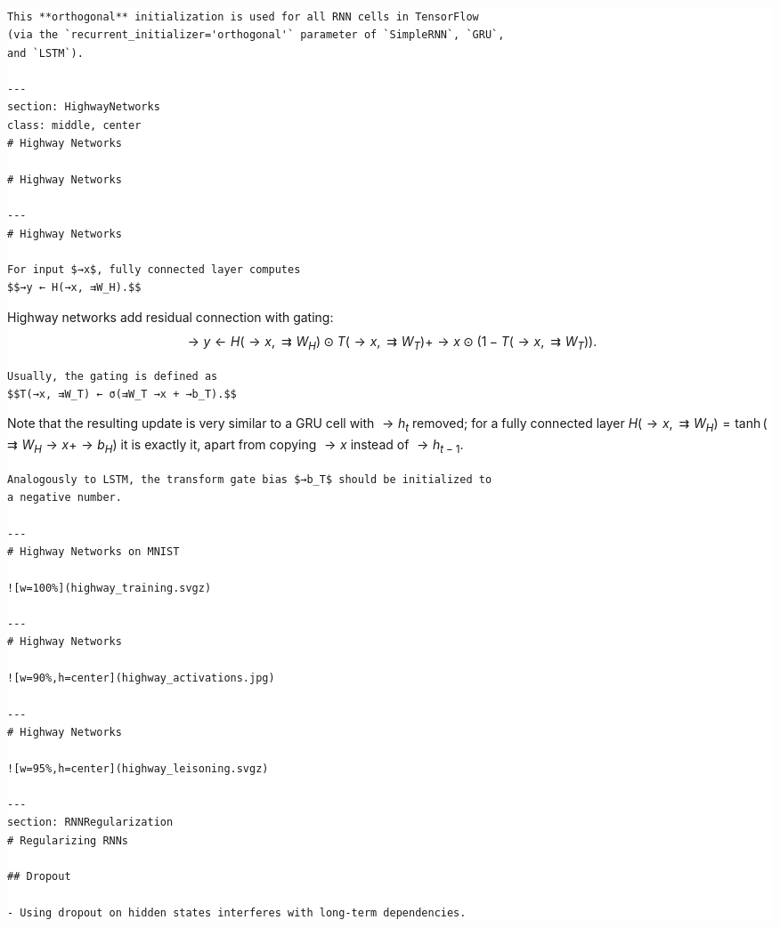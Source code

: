 ~~~
This **orthogonal** initialization is used for all RNN cells in TensorFlow
(via the `recurrent_initializer='orthogonal'` parameter of `SimpleRNN`, `GRU`,
and `LSTM`).

---
section: HighwayNetworks
class: middle, center
# Highway Networks

# Highway Networks

---
# Highway Networks

For input $→x$, fully connected layer computes
$$→y ← H(→x, ⇉W_H).$$

~~~
Highway networks add residual connection with gating:
$$→y ← H(→x, ⇉W_H) ⊙ T(→x, ⇉W_T) + →x ⊙ (1 - T(→x, ⇉W_T)).$$

~~~
Usually, the gating is defined as
$$T(→x, ⇉W_T) ← σ(⇉W_T →x + →b_T).$$

~~~
Note that the resulting update is very similar to a GRU cell with $→h_t$ removed; for a
fully connected layer $H(→x, ⇉W_H) = \tanh(⇉W_H →x + →b_H)$ it is exactly it,
apart from copying $→x$ instead of $→h_{t-1}$.

~~~
Analogously to LSTM, the transform gate bias $→b_T$ should be initialized to
a negative number.

---
# Highway Networks on MNIST

![w=100%](highway_training.svgz)

---
# Highway Networks

![w=90%,h=center](highway_activations.jpg)

---
# Highway Networks

![w=95%,h=center](highway_leisoning.svgz)

---
section: RNNRegularization
# Regularizing RNNs

## Dropout

- Using dropout on hidden states interferes with long-term dependencies.

~~~
